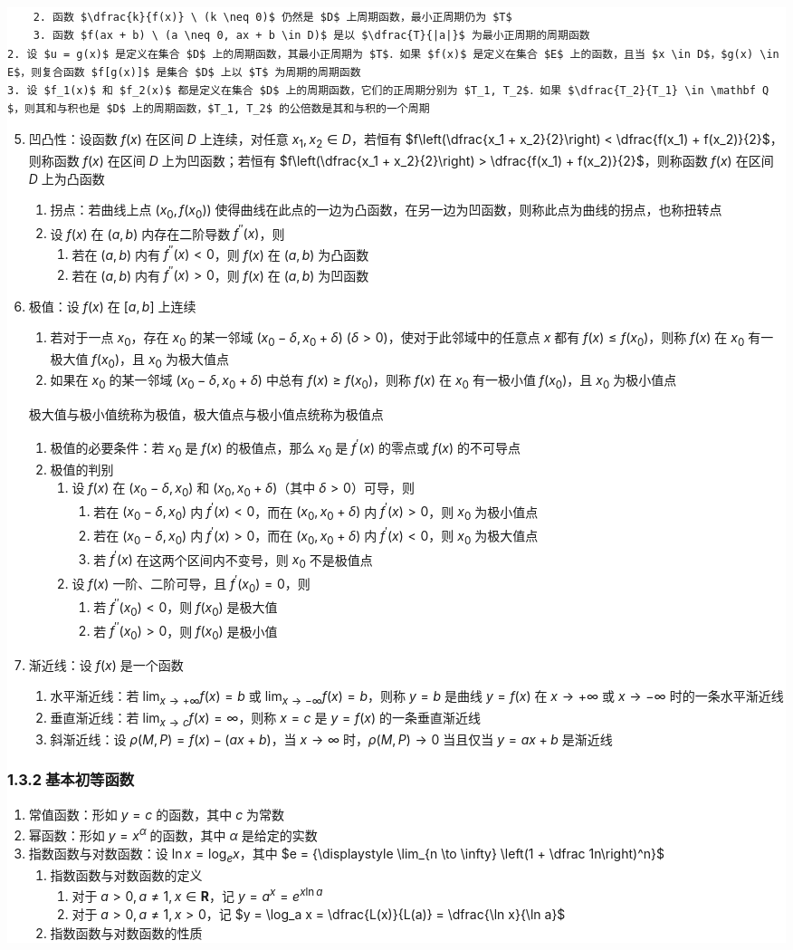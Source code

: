         2. 函数 $\dfrac{k}{f(x)} \ (k \neq 0)$ 仍然是 $D$ 上周期函数，最小正周期仍为 $T$
        3. 函数 $f(ax + b) \ (a \neq 0, ax + b \in D)$ 是以 $\dfrac{T}{|a|}$ 为最小正周期的周期函数
    2. 设 $u = g(x)$ 是定义在集合 $D$ 上的周期函数，其最小正周期为 $T$．如果 $f(x)$ 是定义在集合 $E$ 上的函数，且当 $x \in D$，$g(x) \in E$，则复合函数 $f[g(x)]$ 是集合 $D$ 上以 $T$ 为周期的周期函数
    3. 设 $f_1(x)$ 和 $f_2(x)$ 都是定义在集合 $D$ 上的周期函数，它们的正周期分别为 $T_1, T_2$．如果 $\dfrac{T_2}{T_1} \in \mathbf Q$，则其和与积也是 $D$ 上的周期函数，$T_1, T_2$ 的公倍数是其和与积的一个周期
5. 凹凸性：设函数 $f(x)$ 在区间 $D$ 上连续，对任意 $x_1, x_2 \in D$，若恒有 $f\left(\dfrac{x_1 + x_2}{2}\right) < \dfrac{f(x_1) + f(x_2)}{2}$，则称函数 $f(x)$ 在区间 $D$ 上为凹函数；若恒有 $f\left(\dfrac{x_1 + x_2}{2}\right) > \dfrac{f(x_1) + f(x_2)}{2}$，则称函数 $f(x)$ 在区间 $D$ 上为凸函数
    1. 拐点：若曲线上点 $\left(x_{0}, f\left(x_{0}\right)\right)$ 使得曲线在此点的一边为凸函数，在另一边为凹函数，则称此点为曲线的拐点，也称扭转点
    2. 设 $f(x)$ 在 $(a, b)$ 内存在二阶导数 $f^{\prime \prime}(x)$，则
        1. 若在 $(a, b)$ 内有 $f^{\prime \prime}(x)<0$，则 $f(x)$ 在 $(a, b)$ 为凸函数
        2. 若在 $(a, b)$ 内有 $f^{\prime \prime}(x)>0$，则 $f(x)$ 在 $(a, b)$ 为凹函数
6. 极值：设 $f(x)$ 在 $[a, b]$ 上连续
    1. 若对于一点 $x_{0}$，存在 $x_{0}$ 的某一邻域 $\left(x_{0}-\delta, x_{0}+\delta\right) \ (\delta>0)$，使对于此邻域中的任意点 $x$ 都有 $f(x) \leqslant f\left(x_{0}\right)$，则称 $f(x)$ 在 $x_{0}$ 有一极大值 $f\left(x_{0}\right)$，且 $x_{0}$ 为极大值点
    2. 如果在 $x_{0}$ 的某一邻域 $\left(x_{0}-\delta, x_{0}+\delta\right)$ 中总有 $f(x) \geqslant f\left(x_{0}\right)$，则称 $f(x)$ 在 $x_{0}$ 有一极小值 $f\left(x_{0}\right)$，且 $x_{0}$ 为极小值点

    极大值与极小值统称为极值，极大值点与极小值点统称为极值点

    1. 极值的必要条件：若 $x_{0}$ 是 $f(x)$ 的极值点，那么 $x_{0}$ 是 $f^{\prime}(x)$ 的零点或 $f(x)$ 的不可导点
    2. 极值的判别
        1. 设 $f(x)$ 在 $\left(x_{0}-\delta, x_{0}\right)$ 和 $\left(x_{0}, x_{0}+\delta\right)$（其中 $\delta>0$）可导，则
            1. 若在 $\left(x_{0}-\delta, x_{0}\right)$ 内 $f^{\prime}(x)<0$，而在 $\left(x_{0}, x_{0}+\delta\right)$ 内 $f^{\prime}(x)>0$，则 $x_{0}$ 为极小值点
            2. 若在 $\left(x_{0}-\delta, x_{0}\right)$ 内 $f^{\prime}(x)>0$，而在 $\left(x_{0}, x_{0}+\delta\right)$ 内 $f^{\prime}(x)<0$，则 $x_{0}$ 为极大值点
            3. 若 $f^{\prime}(x)$ 在这两个区间内不变号，则 $x_{0}$ 不是极值点
        2. 设 $f(x)$ 一阶、二阶可导，且 $f^{\prime}\left(x_{0}\right)=0$，则
            1. 若 $f^{\prime \prime}\left(x_{0}\right)<0$，则 $f\left(x_{0}\right)$ 是极大值
            2. 若 $f^{\prime \prime}\left(x_{0}\right)>0$，则 $f\left(x_{0}\right)$ 是极小值

7. 渐近线：设 $f(x)$ 是一个函数
    1. 水平渐近线：若 ${\displaystyle \lim _{x \rightarrow+\infty} f(x)=b}$ 或 ${\displaystyle \lim _{x \rightarrow-\infty} f(x)=b}$，则称 $y=b$ 是曲线 $y=f(x)$ 在 $x \rightarrow+\infty$ 或 $x \rightarrow-\infty$ 时的一条水平渐近线
    2. 垂直渐近线：若 ${\displaystyle \lim _{x \rightarrow c} f(x)=\infty}$，则称 $x=c$ 是 $y=f(x)$ 的一条垂直渐近线
    3. 斜渐近线：设 $\rho(M, P)=f(x)-(ax+b)$，当 $x \rightarrow \infty$ 时，$\rho(M, P) \rightarrow 0$ 当且仅当 $y=a x+b$ 是渐近线

### 1.3.2 基本初等函数
1. 常值函数：形如 $y = c$ 的函数，其中 $c$ 为常数
2. 幂函数：形如 $y = x^\alpha$ 的函数，其中 $\alpha$ 是给定的实数
3. 指数函数与对数函数：设 $\ln x = \log_e x$，其中 $e = {\displaystyle \lim_{n \to \infty} \left(1 + \dfrac 1n\right)^n}$
    1. 指数函数与对数函数的定义
        1. 对于 $a > 0, a \neq 1, x \in \mathbf R$，记 $y = a^x = e^{x \ln a}$
        2. 对于 $a > 0, a \neq 1, x > 0$，记 $y = \log_a x = \dfrac{L(x)}{L(a)} = \dfrac{\ln x}{\ln a}$
    2. 指数函数与对数函数的性质
